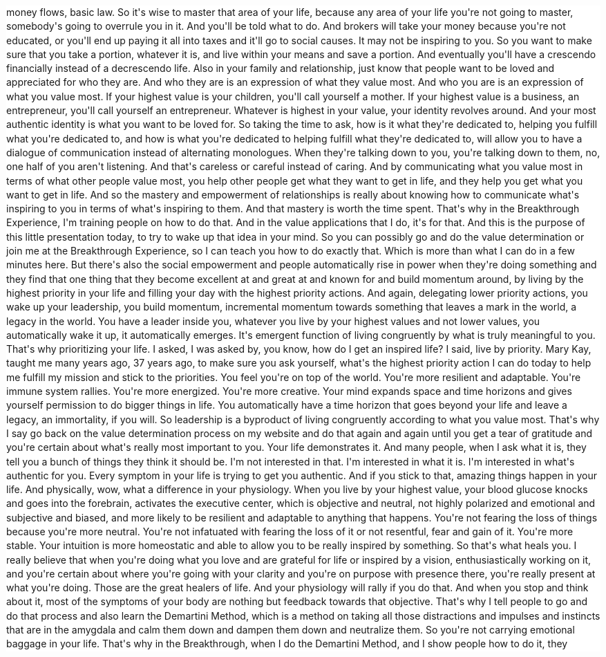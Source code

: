 money flows, basic law. So it's wise to master that area of your life, because any area of your life you're not going to master, somebody's going to overrule you in it. And you'll be told what to do. And brokers will take your money because you're not educated, or you'll end up paying it all into taxes and it'll go to social causes. It may not be inspiring to you. So you want to make sure that you take a portion, whatever it is, and live within your means and save a portion. And eventually you'll have a crescendo financially instead of a decrescendo life. Also in your family and relationship, just know that people want to be loved and appreciated for who they are. And who they are is an expression of what they value most. And who you are is an expression of what you value most. If your highest value is your children, you'll call yourself a mother. If your highest value is a business, an entrepreneur, you'll call yourself an entrepreneur. Whatever is highest in your value, your identity revolves around. And your most authentic identity is what you want to be loved for. So taking the time to ask, how is it what they're dedicated to, helping you fulfill what you're dedicated to, and how is what you're dedicated to helping fulfill what they're dedicated to, will allow you to have a dialogue of communication instead of alternating monologues. When they're talking down to you, you're talking down to them, no, one half of you aren't listening. And that's careless or careful instead of caring. And by communicating what you value most in terms of what other people value most, you help other people get what they want to get in life, and they help you get what you want to get in life. And so the mastery and empowerment of relationships is really about knowing how to communicate what's inspiring to you in terms of what's inspiring to them. And that mastery is worth the time spent. That's why in the Breakthrough Experience, I'm training people on how to do that. And in the value applications that I do, it's for that. And this is the purpose of this little presentation today, to try to wake up that idea in your mind. So you can possibly go and do the value determination or join me at the Breakthrough Experience, so I can teach you how to do exactly that. Which is more than what I can do in a few minutes here. But there's also the social empowerment and people automatically rise in power when they're doing something and they find that one thing that they become excellent at and great at and known for and build momentum around, by living by the highest priority in your life and filling your day with the highest priority actions. And again, delegating lower priority actions, you wake up your leadership, you build momentum, incremental momentum towards something that leaves a mark in the world, a legacy in the world. You have a leader inside you, whatever you live by your highest values and not lower values, you automatically wake it up, it automatically emerges. It's emergent function of living congruently by what is truly meaningful to you. That's why prioritizing your life. I asked, I was asked by, you know, how do I get an inspired life? I said, live by priority. Mary Kay, taught me many years ago, 37 years ago, to make sure you ask yourself, what's the highest priority action I can do today to help me fulfill my mission and stick to the priorities. You feel you're on top of the world. You're more resilient and adaptable. You're immune system rallies. You're more energized. You're more creative. Your mind expands space and time horizons and gives yourself permission to do bigger things in life. You automatically have a time horizon that goes beyond your life and leave a legacy, an immortality, if you will. So leadership is a byproduct of living congruently according to what you value most. That's why I say go back on the value determination process on my website and do that again and again until you get a tear of gratitude and you're certain about what's really most important to you. Your life demonstrates it. And many people, when I ask what it is, they tell you a bunch of things they think it should be. I'm not interested in that. I'm interested in what it is. I'm interested in what's authentic for you. Every symptom in your life is trying to get you authentic. And if you stick to that, amazing things happen in your life. And physically, wow, what a difference in your physiology. When you live by your highest value, your blood glucose knocks and goes into the forebrain, activates the executive center, which is objective and neutral, not highly polarized and emotional and subjective and biased, and more likely to be resilient and adaptable to anything that happens. You're not fearing the loss of things because you're more neutral. You're not infatuated with fearing the loss of it or not resentful, fear and gain of it. You're more stable. Your intuition is more homeostatic and able to allow you to be really inspired by something. So that's what heals you. I really believe that when you're doing what you love and are grateful for life or inspired by a vision, enthusiastically working on it, and you're certain about where you're going with your clarity and you're on purpose with presence there, you're really present at what you're doing. Those are the great healers of life. And your physiology will rally if you do that. And when you stop and think about it, most of the symptoms of your body are nothing but feedback towards that objective. That's why I tell people to go and do that process and also learn the Demartini Method, which is a method on taking all those distractions and impulses and instincts that are in the amygdala and calm them down and dampen them down and neutralize them. So you're not carrying emotional baggage in your life. That's why in the Breakthrough, when I do the Demartini Method, and I show people how to do it, they
